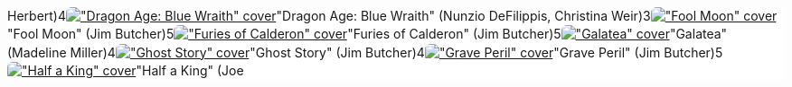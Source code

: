 Herbert)</a></td><td style="padding: 6px 8px;">4</td></tr><tr style="background-color: var(--background-modifier-hover); transition: background-color 0.2s;"><td style="padding: 6px 8px;"><a href="obsidian://open?vault=Obsidian%20Vault&amp;file=books%2FNunzio%20DeFilippis%20Christina%20Weir%20-%20Dragon%20Age%20Blue%20Wraith.md"><img src="http://books.google.com/books/content?id=j3j1DwAAQBAJ&amp;printsec=frontcover&amp;img=1&amp;zoom=1&amp;edge=curl&amp;source=gbs_api" alt="&quot;Dragon Age: Blue Wraith&quot; cover" width="110" style="border-radius: 6px;"></a></td><td style="padding: 6px 8px;"><a href="obsidian://open?vault=Obsidian%20Vault&amp;file=books%2FNunzio%20DeFilippis%20Christina%20Weir%20-%20Dragon%20Age%20Blue%20Wraith.md" style="text-decoration: none; color: var(--text-normal);">"Dragon Age: Blue Wraith" (Nunzio DeFilippis, Christina Weir)</a></td><td style="padding: 6px 8px;">3</td></tr><tr style="background-color: var(--background-primary); transition: background-color 0.2s;"><td style="padding: 6px 8px;"><a href="obsidian://open?vault=Obsidian%20Vault&amp;file=books%2FJim%20Butcher%20-%20Fool%20Moon.md"><img src="http://books.google.com/books/content?id=OAtjZ5m1t8wC&amp;printsec=frontcover&amp;img=1&amp;zoom=1&amp;edge=curl&amp;source=gbs_api" alt="&quot;Fool Moon&quot; cover" width="110" style="border-radius: 6px;"></a></td><td style="padding: 6px 8px;"><a href="obsidian://open?vault=Obsidian%20Vault&amp;file=books%2FJim%20Butcher%20-%20Fool%20Moon.md" style="text-decoration: none; color: var(--text-normal);">"Fool Moon" (Jim Butcher)</a></td><td style="padding: 6px 8px;">5</td></tr><tr style="background-color: var(--background-modifier-hover); transition: background-color 0.2s;"><td style="padding: 6px 8px;"><a href="obsidian://open?vault=Obsidian%20Vault&amp;file=books%2FJim%20Butcher%20-%20Furies%20of%20Calderon.md"><img src="http://books.google.com/books/content?id=H39TaqVmUDYC&amp;printsec=frontcover&amp;img=1&amp;zoom=1&amp;edge=curl&amp;source=gbs_api" alt="&quot;Furies of Calderon&quot; cover" width="110" style="border-radius: 6px;"></a></td><td style="padding: 6px 8px;"><a href="obsidian://open?vault=Obsidian%20Vault&amp;file=books%2FJim%20Butcher%20-%20Furies%20of%20Calderon.md" style="text-decoration: none; color: var(--text-normal);">"Furies of Calderon" (Jim Butcher)</a></td><td style="padding: 6px 8px;">5</td></tr><tr style="background-color: var(--background-primary); transition: background-color 0.2s;"><td style="padding: 6px 8px;"><a href="obsidian://open?vault=Obsidian%20Vault&amp;file=books%2FMadeline%20Miller%20-%20Galatea.md"><img src="http://books.google.com/books/content?id=jd5ZEAAAQBAJ&amp;printsec=frontcover&amp;img=1&amp;zoom=1&amp;edge=curl&amp;source=gbs_api" alt="&quot;Galatea&quot; cover" width="110" style="border-radius: 6px;"></a></td><td style="padding: 6px 8px;"><a href="obsidian://open?vault=Obsidian%20Vault&amp;file=books%2FMadeline%20Miller%20-%20Galatea.md" style="text-decoration: none; color: var(--text-normal);">"Galatea" (Madeline Miller)</a></td><td style="padding: 6px 8px;">4</td></tr><tr style="background-color: var(--background-modifier-hover); transition: background-color 0.2s;"><td style="padding: 6px 8px;"><a href="obsidian://open?vault=Obsidian%20Vault&amp;file=books%2FJim%20Butcher%20-%20Ghost%20Story.md"><img src="http://books.google.com/books/content?id=KBDfngEACAAJ&amp;printsec=frontcover&amp;img=1&amp;zoom=1&amp;source=gbs_api" alt="&quot;Ghost Story&quot; cover" width="110" style="border-radius: 6px;"></a></td><td style="padding: 6px 8px;"><a href="obsidian://open?vault=Obsidian%20Vault&amp;file=books%2FJim%20Butcher%20-%20Ghost%20Story.md" style="text-decoration: none; color: var(--text-normal);">"Ghost Story" (Jim Butcher)</a></td><td style="padding: 6px 8px;">4</td></tr><tr style="background-color: var(--background-primary); transition: background-color 0.2s;"><td style="padding: 6px 8px;"><a href="obsidian://open?vault=Obsidian%20Vault&amp;file=books%2FJim%20Butcher%20-%20Grave%20Peril.md"><img src="http://books.google.com/books/content?id=k_Lit-EU4FcC&amp;printsec=frontcover&amp;img=1&amp;zoom=1&amp;edge=curl&amp;source=gbs_api" alt="&quot;Grave Peril&quot; cover" width="110" style="border-radius: 6px;"></a></td><td style="padding: 6px 8px;"><a href="obsidian://open?vault=Obsidian%20Vault&amp;file=books%2FJim%20Butcher%20-%20Grave%20Peril.md" style="text-decoration: none; color: var(--text-normal);">"Grave Peril" (Jim Butcher)</a></td><td style="padding: 6px 8px;">5</td></tr><tr style="background-color: var(--background-modifier-hover); transition: background-color 0.2s;"><td style="padding: 6px 8px;"><a href="obsidian://open?vault=Obsidian%20Vault&amp;file=books%2FJoe%20Abercrombie%20-%20Half%20a%20King.md"><img src="http://books.google.com/books/content?id=Z12VAgAAQBAJ&amp;printsec=frontcover&amp;img=1&amp;zoom=1&amp;edge=curl&amp;source=gbs_api" alt="&quot;Half a King&quot; cover" width="110" style="border-radius: 6px;"></a></td><td style="padding: 6px 8px;"><a href="obsidian://open?vault=Obsidian%20Vault&amp;file=books%2FJoe%20Abercrombie%20-%20Half%20a%20King.md" style="text-decoration: none; color: var(--text-normal);">"Half a King" (Joe